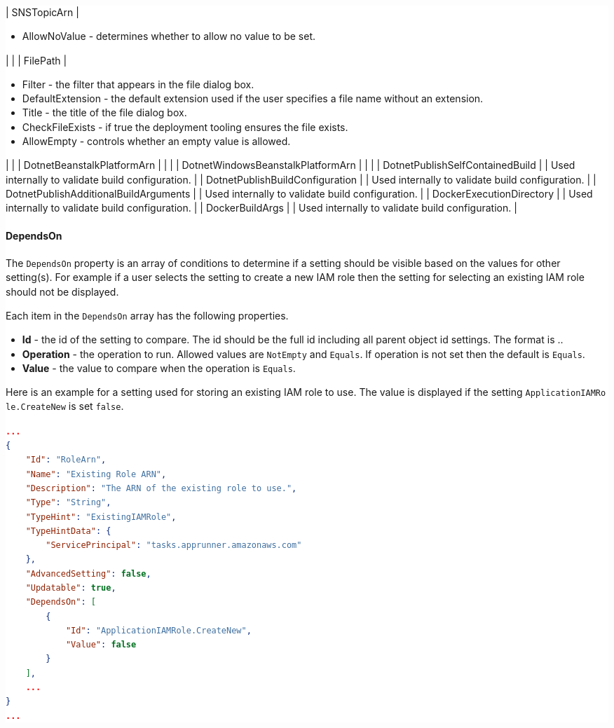 | SNSTopicArn | <ul><li>AllowNoValue - determines whether to allow no value to be set.</li></ul> | |
| FilePath | <ul><li>Filter - the filter that appears in the file dialog box.</li><li>DefaultExtension - the default extension used if the user specifies a file name without an extension.</li><li>Title - the title of the file dialog box.</li><li>CheckFileExists - if true the deployment tooling ensures the file exists.</li><li>AllowEmpty - controls whether an empty value is allowed.</li></ul> | |
| DotnetBeanstalkPlatformArn | | |
| DotnetWindowsBeanstalkPlatformArn | | |
| DotnetPublishSelfContainedBuild | | Used internally to validate build configuration. |
| DotnetPublishBuildConfiguration | | Used internally to validate build configuration. |
| DotnetPublishAdditionalBuildArguments | | Used internally to validate build configuration. |
| DockerExecutionDirectory | | Used internally to validate build configuration. |
| DockerBuildArgs | | Used internally to validate build configuration. |


#### DependsOn

The `DependsOn` property is an array of conditions to determine if a setting should be visible based on the values for other setting(s). For example if a user selects the setting to create a new IAM role then the setting for selecting an existing IAM role should not be displayed.

Each item in the `DependsOn` array has the following properties.

* **Id** - the id of the setting to compare. The id should be the full id including all parent object id settings. The format is <parent-object-setting-id>.<setting-id>.
* **Operation** - the operation to run. Allowed values are `NotEmpty` and `Equals`. If operation is not set then the default is `Equals`.
* **Value** - the value to compare when the operation is `Equals`.

Here is an example for a setting used for storing an existing IAM role to use. The value is displayed if the setting `ApplicationIAMRole.CreateNew` is set `false`.
```json
...
{
    "Id": "RoleArn",
    "Name": "Existing Role ARN",
    "Description": "The ARN of the existing role to use.",
    "Type": "String",
    "TypeHint": "ExistingIAMRole",
    "TypeHintData": {
        "ServicePrincipal": "tasks.apprunner.amazonaws.com"
    },
    "AdvancedSetting": false,
    "Updatable": true,
    "DependsOn": [
        {
            "Id": "ApplicationIAMRole.CreateNew",
            "Value": false
        }
    ],
    ...
}
...
```
